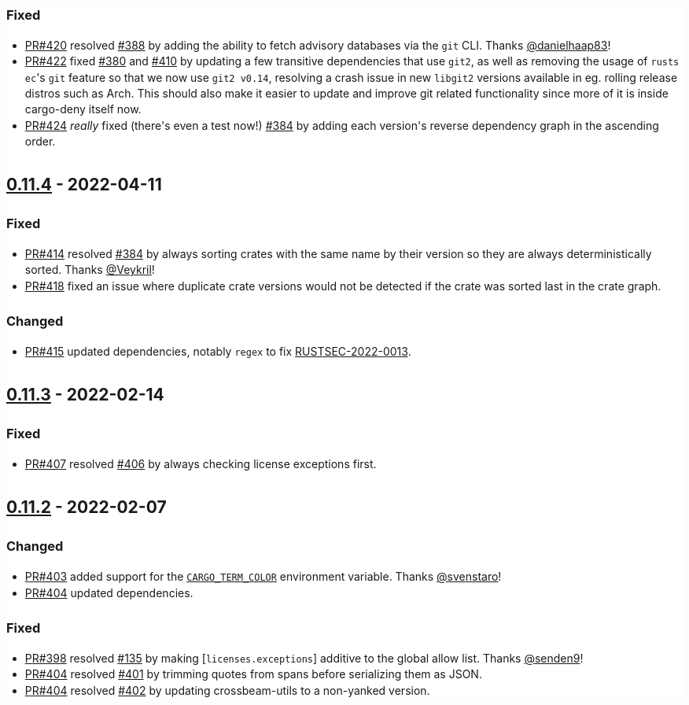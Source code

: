 ### Fixed
- [PR#420](https://github.com/EmbarkStudios/cargo-deny/pull/420) resolved [#388](https://github.com/EmbarkStudios/cargo-deny/issues/388) by adding the ability to fetch advisory databases via the `git` CLI. Thanks [@danielhaap83](https://github.com/danielhaap83)!
- [PR#422](https://github.com/EmbarkStudios/cargo-deny/pull/422) fixed [#380](https://github.com/EmbarkStudios/cargo-deny/issues/380) and [#410](https://github.com/EmbarkStudios/cargo-deny/issues/410) by updating a few transitive dependencies that use `git2`, as well as removing the usage of `rustsec`'s `git` feature so that we now use `git2 v0.14`, resolving a crash issue in new `libgit2` versions available in eg. rolling release distros such as Arch. This should also make it easier to update and improve git related functionality since more of it is inside cargo-deny itself now.
- [PR#424](https://github.com/EmbarkStudios/cargo-deny/pull/424) _really_ fixed (there's even a test now!) [#384](https://github.com/EmbarkStudios/cargo-deny/issues/384) by adding each version's reverse dependency graph in the ascending order.

## [0.11.4] - 2022-04-11
### Fixed
- [PR#414](https://github.com/EmbarkStudios/cargo-deny/pull/414) resolved [#384](https://github.com/EmbarkStudios/cargo-deny/issues/384) by always sorting crates with the same name by their version so they are always deterministically sorted. Thanks [@Veykril](https://github.com/Veykril)!
- [PR#418](https://github.com/EmbarkStudios/cargo-deny/pull/418) fixed an issue where duplicate crate versions would not be detected if the crate was sorted last in the crate graph.

### Changed
- [PR#415](https://github.com/EmbarkStudios/cargo-deny/pull/415) updated dependencies, notably `regex` to fix [RUSTSEC-2022-0013](https://rustsec.org/advisories/RUSTSEC-2022-0013.html).

## [0.11.3] - 2022-02-14
### Fixed
- [PR#407](https://github.com/EmbarkStudios/cargo-deny/pull/407) resolved [#406](https://github.com/EmbarkStudios/cargo-deny/issues/406) by always checking license exceptions first.

## [0.11.2] - 2022-02-07
### Changed
- [PR#403](https://github.com/EmbarkStudios/cargo-deny/pull/403) added support for the [`CARGO_TERM_COLOR`](https://doc.rust-lang.org/cargo/reference/config.html#termcolor) environment variable. Thanks [@svenstaro](https://github.com/svenstaro)!
- [PR#404](https://github.com/EmbarkStudios/cargo-deny/pull/404) updated dependencies.

### Fixed
- [PR#398](https://github.com/EmbarkStudios/cargo-deny/pull/398) resolved [#135](https://github.com/EmbarkStudios/cargo-deny/issues/135) by making [`licenses.exceptions`] additive to the global allow list. Thanks [@senden9](https://github.com/senden9)!
- [PR#404](https://github.com/EmbarkStudios/cargo-deny/pull/404) resolved [#401](https://github.com/EmbarkStudios/cargo-deny/issues/401) by trimming quotes from spans before serializing them as JSON.
- [PR#404](https://github.com/EmbarkStudios/cargo-deny/pull/404) resolved [#402](https://github.com/EmbarkStudios/cargo-deny/issues/402) by updating crossbeam-utils to a non-yanked version.


[PR#520]: https://github.com/EmbarkStudios/cargo-deny/pull/520
[Unreleased]: https://github.com/EmbarkStudios/cargo-deny/compare/0.18.5...HEAD
[0.18.5]: https://github.com/EmbarkStudios/cargo-deny/compare/0.18.4...0.18.5
[0.18.4]: https://github.com/EmbarkStudios/cargo-deny/compare/0.18.3...0.18.4
[0.18.3]: https://github.com/EmbarkStudios/cargo-deny/compare/0.18.2...0.18.3
[0.18.2]: https://github.com/EmbarkStudios/cargo-deny/compare/0.18.1...0.18.2
[0.18.1]: https://github.com/EmbarkStudios/cargo-deny/compare/0.18.0...0.18.1
[0.18.0]: https://github.com/EmbarkStudios/cargo-deny/compare/0.17.0...0.18.0
[0.17.0]: https://github.com/EmbarkStudios/cargo-deny/compare/0.16.4...0.17.0
[0.16.4]: https://github.com/EmbarkStudios/cargo-deny/compare/0.16.3...0.16.4
[0.16.3]: https://github.com/EmbarkStudios/cargo-deny/compare/0.16.2...0.16.3
[0.16.2]: https://github.com/EmbarkStudios/cargo-deny/compare/0.16.1...0.16.2
[0.16.1]: https://github.com/EmbarkStudios/cargo-deny/compare/0.16.0...0.16.1
[0.16.0]: https://github.com/EmbarkStudios/cargo-deny/compare/0.15.1...0.16.0
[0.15.1]: https://github.com/EmbarkStudios/cargo-deny/compare/0.15.0...0.15.1
[0.15.0]: https://github.com/EmbarkStudios/cargo-deny/compare/0.14.24...0.15.0
[0.14.24]: https://github.com/EmbarkStudios/cargo-deny/compare/0.14.23...0.14.24
[0.14.23]: https://github.com/EmbarkStudios/cargo-deny/compare/0.14.22...0.14.23
[0.14.22]: https://github.com/EmbarkStudios/cargo-deny/compare/0.14.21...0.14.22
[0.14.21]: https://github.com/EmbarkStudios/cargo-deny/compare/0.14.20...0.14.21
[0.14.20]: https://github.com/EmbarkStudios/cargo-deny/compare/0.14.19...0.14.20
[0.14.19]: https://github.com/EmbarkStudios/cargo-deny/compare/0.14.18...0.14.19
[0.14.18]: https://github.com/EmbarkStudios/cargo-deny/compare/0.14.17...0.14.18
[0.14.17]: https://github.com/EmbarkStudios/cargo-deny/compare/0.14.16...0.14.17
[0.14.16]: https://github.com/EmbarkStudios/cargo-deny/compare/0.14.15...0.14.16
[0.14.15]: https://github.com/EmbarkStudios/cargo-deny/compare/0.14.14...0.14.15
[0.14.14]: https://github.com/EmbarkStudios/cargo-deny/compare/0.14.13...0.14.14
[0.14.13]: https://github.com/EmbarkStudios/cargo-deny/compare/0.14.12...0.14.13
[0.14.12]: https://github.com/EmbarkStudios/cargo-deny/compare/0.14.11...0.14.12
[0.14.11]: https://github.com/EmbarkStudios/cargo-deny/compare/0.14.10...0.14.11
[0.14.10]: https://github.com/EmbarkStudios/cargo-deny/compare/0.14.9...0.14.10
[0.14.9]: https://github.com/EmbarkStudios/cargo-deny/compare/0.14.8...0.14.9
[0.14.8]: https://github.com/EmbarkStudios/cargo-deny/compare/0.14.7...0.14.8
[0.14.7]: https://github.com/EmbarkStudios/cargo-deny/compare/0.14.6...0.14.7
[0.14.6]: https://github.com/EmbarkStudios/cargo-deny/compare/0.14.5...0.14.6
[0.14.5]: https://github.com/EmbarkStudios/cargo-deny/compare/0.14.4...0.14.5
[0.14.4]: https://github.com/EmbarkStudios/cargo-deny/compare/0.14.3...0.14.4
[0.14.3]: https://github.com/EmbarkStudios/cargo-deny/compare/0.14.2...0.14.3
[0.14.2]: https://github.com/EmbarkStudios/cargo-deny/compare/0.14.1...0.14.2
[0.14.1]: https://github.com/EmbarkStudios/cargo-deny/compare/0.14.0...0.14.1
[0.14.0]: https://github.com/EmbarkStudios/cargo-deny/compare/0.13.9...0.14.0
[0.13.9]: https://github.com/EmbarkStudios/cargo-deny/compare/0.13.8...0.13.9
[0.13.8]: https://github.com/EmbarkStudios/cargo-deny/compare/0.13.7...0.13.8
[0.13.7]: https://github.com/EmbarkStudios/cargo-deny/compare/0.13.6...0.13.7
[0.13.6]: https://github.com/EmbarkStudios/cargo-deny/compare/0.13.5...0.13.6
[0.13.5]: https://github.com/EmbarkStudios/cargo-deny/compare/0.13.4...0.13.5
[0.13.4]: https://github.com/EmbarkStudios/cargo-deny/compare/0.13.3...0.13.4
[0.13.3]: https://github.com/EmbarkStudios/cargo-deny/compare/0.13.2...0.13.3
[0.13.2]: https://github.com/EmbarkStudios/cargo-deny/compare/0.13.1...0.13.2
[0.13.1]: https://github.com/EmbarkStudios/cargo-deny/compare/0.13.0...0.13.1
[0.13.0]: https://github.com/EmbarkStudios/cargo-deny/compare/0.12.2...0.13.0
[0.12.2]: https://github.com/EmbarkStudios/cargo-deny/compare/0.12.1...0.12.2
[0.12.1]: https://github.com/EmbarkStudios/cargo-deny/compare/0.12.0...0.12.1
[0.12.0]: https://github.com/EmbarkStudios/cargo-deny/compare/0.11.4...0.12.0
[0.11.4]: https://github.com/EmbarkStudios/cargo-deny/compare/0.11.3...0.11.4
[0.11.3]: https://github.com/EmbarkStudios/cargo-deny/compare/0.11.2...0.11.3
[0.11.2]: https://github.com/EmbarkStudios/cargo-deny/compare/0.11.1...0.11.2
[0.11.1]: https://github.com/EmbarkStudios/cargo-deny/compare/0.11.0...0.11.1
[0.11.0]: https://github.com/EmbarkStudios/cargo-deny/compare/0.10.3...0.11.0
[0.10.3]: https://github.com/EmbarkStudios/cargo-deny/compare/0.10.2...0.10.3
[0.10.2]: https://github.com/EmbarkStudios/cargo-deny/compare/0.10.1...0.10.2
[0.10.1]: https://github.com/EmbarkStudios/cargo-deny/compare/0.10.0...0.10.1
[0.10.0]: https://github.com/EmbarkStudios/cargo-deny/compare/0.9.1...0.10.0
[0.9.1]: https://github.com/EmbarkStudios/cargo-deny/compare/0.9.0...0.9.1
[0.9.0]: https://github.com/EmbarkStudios/cargo-deny/compare/0.8.9...0.9.0
[0.8.9]: https://github.com/EmbarkStudios/cargo-deny/compare/0.8.8...0.8.9
[0.8.8]: https://github.com/EmbarkStudios/cargo-deny/compare/0.8.7...0.8.8
[0.8.7]: https://github.com/EmbarkStudios/cargo-deny/compare/0.8.6...0.8.7
[0.8.6]: https://github.com/EmbarkStudios/cargo-deny/compare/0.8.5...0.8.6
[0.8.5]: https://github.com/EmbarkStudios/cargo-deny/compare/0.8.4...0.8.5
[0.8.4]: https://github.com/EmbarkStudios/cargo-deny/compare/0.8.3...0.8.4
[0.8.3]: https://github.com/EmbarkStudios/cargo-deny/compare/0.8.2...0.8.3
[0.8.2]: https://github.com/EmbarkStudios/cargo-deny/compare/0.8.1...0.8.2
[0.8.1]: https://github.com/EmbarkStudios/cargo-deny/compare/0.8.0...0.8.1
[0.8.0]: https://github.com/EmbarkStudios/cargo-deny/compare/0.7.3...0.8.0
[0.7.3]: https://github.com/EmbarkStudios/cargo-deny/compare/0.7.2...0.7.3
[0.7.2]: https://github.com/EmbarkStudios/cargo-deny/compare/0.7.1...0.7.2
[0.7.1]: https://github.com/EmbarkStudios/cargo-deny/compare/0.7.0...0.7.1
[0.7.0]: https://github.com/EmbarkStudios/cargo-deny/compare/0.6.8...0.7.0
[0.6.8]: https://github.com/EmbarkStudios/cargo-deny/compare/0.6.7...0.6.8
[0.6.7]: https://github.com/EmbarkStudios/cargo-deny/compare/0.6.6...0.6.7
[0.6.6]: https://github.com/EmbarkStudios/cargo-deny/compare/0.6.5...0.6.6
[0.6.5]: https://github.com/EmbarkStudios/cargo-deny/compare/0.6.4...0.6.5
[0.6.4]: https://github.com/EmbarkStudios/cargo-deny/compare/0.6.3...0.6.4
[0.6.3]: https://github.com/EmbarkStudios/cargo-deny/compare/0.6.2...0.6.3
[0.6.2]: https://github.com/EmbarkStudios/cargo-deny/compare/0.6.1...0.6.2
[0.6.1]: https://github.com/EmbarkStudios/cargo-deny/compare/0.6.0...0.6.1
[0.6.0]: https://github.com/EmbarkStudios/cargo-deny/compare/0.5.2...0.6.0
[0.5.2]: https://github.com/EmbarkStudios/cargo-deny/compare/0.5.1...0.5.2
[0.5.1]: https://github.com/EmbarkStudios/cargo-deny/compare/0.5.0...0.5.1
[0.5.0]: https://github.com/EmbarkStudios/cargo-deny/compare/0.4.2...0.5.0
[0.4.2]: https://github.com/EmbarkStudios/cargo-deny/compare/0.4.1...0.4.2
[0.4.1]: https://github.com/EmbarkStudios/cargo-deny/compare/0.4.0...0.4.1
[0.4.0]: https://github.com/EmbarkStudios/cargo-deny/compare/0.3.0...0.4.0
[0.3.0]: https://github.com/EmbarkStudios/cargo-deny/compare/0.3.0-beta...0.3.0
[0.3.0-beta]: https://github.com/EmbarkStudios/cargo-deny/compare/0.2.5...0.3.0-beta
[0.2.3]: https://github.com/EmbarkStudios/cargo-deny/compare/0.2.2...0.2.3
[0.2.2]: https://github.com/EmbarkStudios/cargo-deny/compare/0.2.1...0.2.2
[0.2.1]: https://github.com/EmbarkStudios/cargo-deny/releases/tag/0.2.1